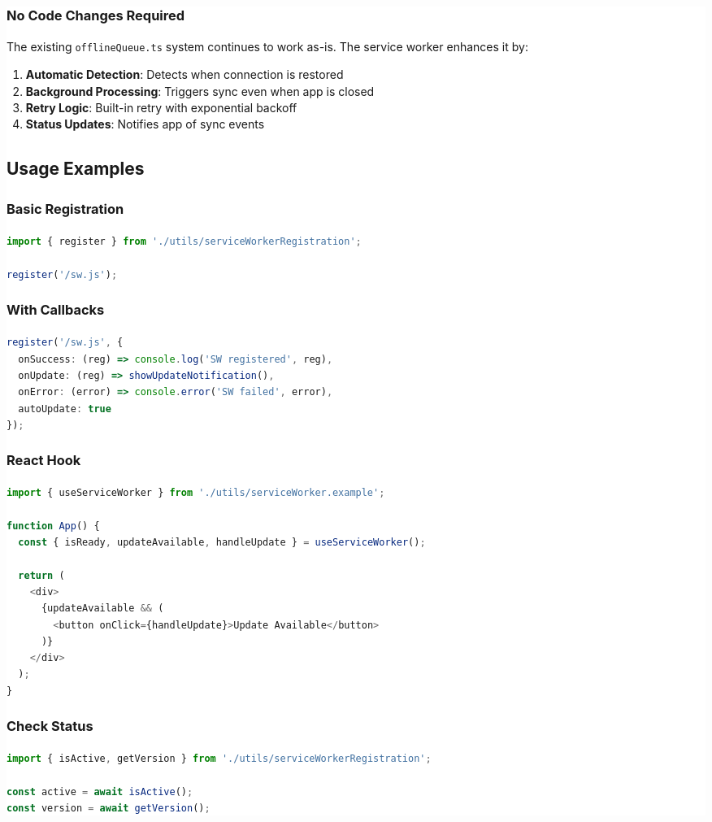 ### No Code Changes Required

The existing `offlineQueue.ts` system continues to work as-is. The service worker enhances it by:

1. **Automatic Detection**: Detects when connection is restored
2. **Background Processing**: Triggers sync even when app is closed
3. **Retry Logic**: Built-in retry with exponential backoff
4. **Status Updates**: Notifies app of sync events

## Usage Examples

### Basic Registration

```typescript
import { register } from './utils/serviceWorkerRegistration';

register('/sw.js');
```

### With Callbacks

```typescript
register('/sw.js', {
  onSuccess: (reg) => console.log('SW registered', reg),
  onUpdate: (reg) => showUpdateNotification(),
  onError: (error) => console.error('SW failed', error),
  autoUpdate: true
});
```

### React Hook

```typescript
import { useServiceWorker } from './utils/serviceWorker.example';

function App() {
  const { isReady, updateAvailable, handleUpdate } = useServiceWorker();

  return (
    <div>
      {updateAvailable && (
        <button onClick={handleUpdate}>Update Available</button>
      )}
    </div>
  );
}
```

### Check Status

```typescript
import { isActive, getVersion } from './utils/serviceWorkerRegistration';

const active = await isActive();
const version = await getVersion();
```
